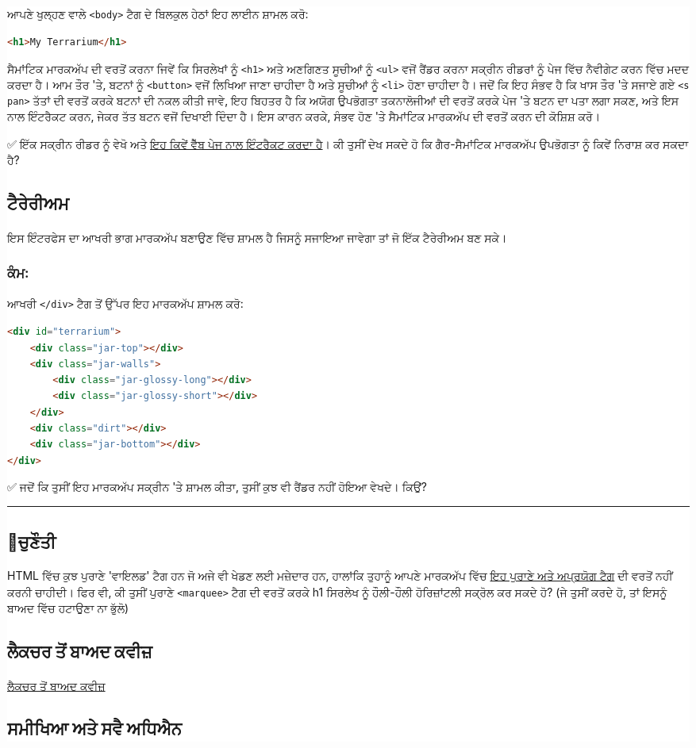 ਆਪਣੇ ਖੁਲ੍ਹਣ ਵਾਲੇ `<body>` ਟੈਗ ਦੇ ਬਿਲਕੁਲ ਹੇਠਾਂ ਇਹ ਲਾਈਨ ਸ਼ਾਮਲ ਕਰੋ:

```html
<h1>My Terrarium</h1>
```

ਸੈਮਾਂਟਿਕ ਮਾਰਕਅੱਪ ਦੀ ਵਰਤੋਂ ਕਰਨਾ ਜਿਵੇਂ ਕਿ ਸਿਰਲੇਖਾਂ ਨੂੰ `<h1>` ਅਤੇ ਅਣਗਿਣਤ ਸੂਚੀਆਂ ਨੂੰ `<ul>` ਵਜੋਂ ਰੈਂਡਰ ਕਰਨਾ ਸਕ੍ਰੀਨ ਰੀਡਰਾਂ ਨੂੰ ਪੇਜ ਵਿੱਚ ਨੈਵੀਗੇਟ ਕਰਨ ਵਿੱਚ ਮਦਦ ਕਰਦਾ ਹੈ। ਆਮ ਤੌਰ 'ਤੇ, ਬਟਨਾਂ ਨੂੰ `<button>` ਵਜੋਂ ਲਿਖਿਆ ਜਾਣਾ ਚਾਹੀਦਾ ਹੈ ਅਤੇ ਸੂਚੀਆਂ ਨੂੰ `<li>` ਹੋਣਾ ਚਾਹੀਦਾ ਹੈ। ਜਦੋਂ ਕਿ ਇਹ ਸੰਭਵ ਹੈ ਕਿ ਖਾਸ ਤੌਰ 'ਤੇ ਸਜਾਏ ਗਏ `<span>` ਤੱਤਾਂ ਦੀ ਵਰਤੋਂ ਕਰਕੇ ਬਟਨਾਂ ਦੀ ਨਕਲ ਕੀਤੀ ਜਾਵੇ, ਇਹ ਬਿਹਤਰ ਹੈ ਕਿ ਅਯੋਗ ਉਪਭੋਗਤਾ ਤਕਨਾਲੋਜੀਆਂ ਦੀ ਵਰਤੋਂ ਕਰਕੇ ਪੇਜ 'ਤੇ ਬਟਨ ਦਾ ਪਤਾ ਲਗਾ ਸਕਣ, ਅਤੇ ਇਸ ਨਾਲ ਇੰਟਰੈਕਟ ਕਰਨ, ਜੇਕਰ ਤੱਤ ਬਟਨ ਵਜੋਂ ਦਿਖਾਈ ਦਿੰਦਾ ਹੈ। ਇਸ ਕਾਰਨ ਕਰਕੇ, ਸੰਭਵ ਹੋਣ 'ਤੇ ਸੈਮਾਂਟਿਕ ਮਾਰਕਅੱਪ ਦੀ ਵਰਤੋਂ ਕਰਨ ਦੀ ਕੋਸ਼ਿਸ਼ ਕਰੋ।

✅ ਇੱਕ ਸਕ੍ਰੀਨ ਰੀਡਰ ਨੂੰ ਵੇਖੋ ਅਤੇ [ਇਹ ਕਿਵੇਂ ਵੈੱਬ ਪੇਜ ਨਾਲ ਇੰਟਰੈਕਟ ਕਰਦਾ ਹੈ](https://www.youtube.com/watch?v=OUDV1gqs9GA)। ਕੀ ਤੁਸੀਂ ਦੇਖ ਸਕਦੇ ਹੋ ਕਿ ਗੈਰ-ਸੈਮਾਂਟਿਕ ਮਾਰਕਅੱਪ ਉਪਭੋਗਤਾ ਨੂੰ ਕਿਵੇਂ ਨਿਰਾਸ਼ ਕਰ ਸਕਦਾ ਹੈ?

## ਟੈਰੇਰੀਅਮ

ਇਸ ਇੰਟਰਫੇਸ ਦਾ ਆਖਰੀ ਭਾਗ ਮਾਰਕਅੱਪ ਬਣਾਉਣ ਵਿੱਚ ਸ਼ਾਮਲ ਹੈ ਜਿਸਨੂੰ ਸਜਾਇਆ ਜਾਵੇਗਾ ਤਾਂ ਜੋ ਇੱਕ ਟੈਰੇਰੀਅਮ ਬਣ ਸਕੇ।

### ਕੰਮ:

ਆਖਰੀ `</div>` ਟੈਗ ਤੋਂ ਉੱਪਰ ਇਹ ਮਾਰਕਅੱਪ ਸ਼ਾਮਲ ਕਰੋ:

```html
<div id="terrarium">
	<div class="jar-top"></div>
	<div class="jar-walls">
		<div class="jar-glossy-long"></div>
		<div class="jar-glossy-short"></div>
	</div>
	<div class="dirt"></div>
	<div class="jar-bottom"></div>
</div>
```

✅ ਜਦੋਂ ਕਿ ਤੁਸੀਂ ਇਹ ਮਾਰਕਅੱਪ ਸਕ੍ਰੀਨ 'ਤੇ ਸ਼ਾਮਲ ਕੀਤਾ, ਤੁਸੀਂ ਕੁਝ ਵੀ ਰੈਂਡਰ ਨਹੀਂ ਹੋਇਆ ਵੇਖਦੇ। ਕਿਉਂ?

---

## 🚀ਚੁਣੌਤੀ

HTML ਵਿੱਚ ਕੁਝ ਪੁਰਾਣੇ 'ਵਾਇਲਡ' ਟੈਗ ਹਨ ਜੋ ਅਜੇ ਵੀ ਖੇਡਣ ਲਈ ਮਜ਼ੇਦਾਰ ਹਨ, ਹਾਲਾਂਕਿ ਤੁਹਾਨੂੰ ਆਪਣੇ ਮਾਰਕਅੱਪ ਵਿੱਚ [ਇਹ ਪੁਰਾਣੇ ਅਤੇ ਅਪ੍ਰਯੋਗ ਟੈਗ](https://developer.mozilla.org/docs/Web/HTML/Element#Obsolete_and_deprecated_elements) ਦੀ ਵਰਤੋਂ ਨਹੀਂ ਕਰਨੀ ਚਾਹੀਦੀ। ਫਿਰ ਵੀ, ਕੀ ਤੁਸੀਂ ਪੁਰਾਣੇ `<marquee>` ਟੈਗ ਦੀ ਵਰਤੋਂ ਕਰਕੇ h1 ਸਿਰਲੇਖ ਨੂੰ ਹੌਲੀ-ਹੌਲੀ ਹੋਰਿਜ਼ਾਂਟਲੀ ਸਕ੍ਰੋਲ ਕਰ ਸਕਦੇ ਹੋ? (ਜੇ ਤੁਸੀਂ ਕਰਦੇ ਹੋ, ਤਾਂ ਇਸਨੂੰ ਬਾਅਦ ਵਿੱਚ ਹਟਾਉਣਾ ਨਾ ਭੁੱਲੋ)

## ਲੈਕਚਰ ਤੋਂ ਬਾਅਦ ਕਵੀਜ਼

[ਲੈਕਚਰ ਤੋਂ ਬਾਅਦ ਕਵੀਜ਼](https://ff-quizzes.netlify.app/web/quiz/16)

## ਸਮੀਖਿਆ ਅਤੇ ਸਵੈ ਅਧਿਐਨ
